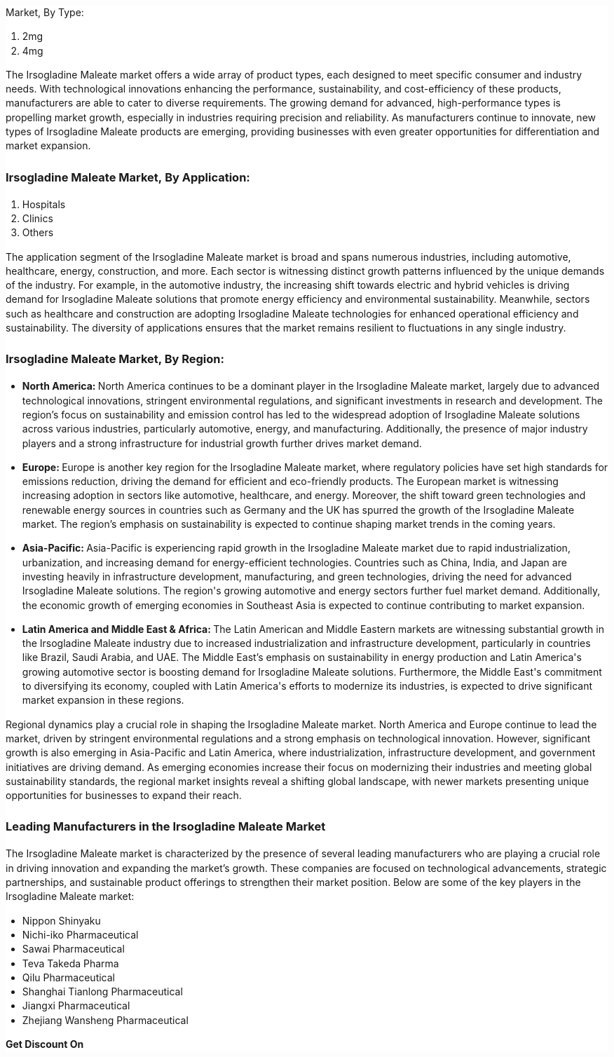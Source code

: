Market, By Type:<br /></strong></h3><ol><li>2mg<li> 4mg</li></ol><p>The Irsogladine Maleate market offers a wide array of product types, each designed to meet specific consumer and industry needs. With technological innovations enhancing the performance, sustainability, and cost-efficiency of these products, manufacturers are able to cater to diverse requirements. The growing demand for advanced, high-performance types is propelling market growth, especially in industries requiring precision and reliability. As manufacturers continue to innovate, new types of Irsogladine Maleate products are emerging, providing businesses with even greater opportunities for differentiation and market expansion.</p><h3>Irsogladine Maleate Market,&nbsp;By Application:</h3><ol><li>Hospitals<li> Clinics<li> Others</li></ol><p>The application segment of the Irsogladine Maleate market is broad and spans numerous industries, including automotive, healthcare, energy, construction, and more. Each sector is witnessing distinct growth patterns influenced by the unique demands of the industry. For example, in the automotive industry, the increasing shift towards electric and hybrid vehicles is driving demand for Irsogladine Maleate solutions that promote energy efficiency and environmental sustainability. Meanwhile, sectors such as healthcare and construction are adopting Irsogladine Maleate technologies for enhanced operational efficiency and sustainability. The diversity of applications ensures that the market remains resilient to fluctuations in any single industry.</p><h3>Irsogladine Maleate Market, By Region:</h3><ul><li><p><strong>North America:&nbsp;</strong>North America continues to be a dominant player in the Irsogladine Maleate market, largely due to advanced technological innovations, stringent environmental regulations, and significant investments in research and development. The region&rsquo;s focus on sustainability and emission control has led to the widespread adoption of Irsogladine Maleate solutions across various industries, particularly automotive, energy, and manufacturing. Additionally, the presence of major industry players and a strong infrastructure for industrial growth further drives market demand.</p></li><li><p><strong><strong>Europe:&nbsp;</strong></strong>Europe is another key region for the Irsogladine Maleate market, where regulatory policies have set high standards for emissions reduction, driving the demand for efficient and eco-friendly products. The European market is witnessing increasing adoption in sectors like automotive, healthcare, and energy. Moreover, the shift toward green technologies and renewable energy sources in countries such as Germany and the UK has spurred the growth of the Irsogladine Maleate market. The region&rsquo;s emphasis on sustainability is expected to continue shaping market trends in the coming years.</p></li><li><p><strong><strong>Asia-Pacific:&nbsp;</strong></strong>Asia-Pacific is experiencing rapid growth in the Irsogladine Maleate market due to rapid industrialization, urbanization, and increasing demand for energy-efficient technologies. Countries such as China, India, and Japan are investing heavily in infrastructure development, manufacturing, and green technologies, driving the need for advanced Irsogladine Maleate solutions. The region's growing automotive and energy sectors further fuel market demand. Additionally, the economic growth of emerging economies in Southeast Asia is expected to continue contributing to market expansion.</p></li><li><p><strong><strong>Latin America and Middle East &amp; Africa:&nbsp;</strong></strong>The Latin American and Middle Eastern markets are witnessing substantial growth in the Irsogladine Maleate industry due to increased industrialization and infrastructure development, particularly in countries like Brazil, Saudi Arabia, and UAE. The Middle East&rsquo;s emphasis on sustainability in energy production and Latin America's growing automotive sector is boosting demand for Irsogladine Maleate solutions. Furthermore, the Middle East's commitment to diversifying its economy, coupled with Latin America's efforts to modernize its industries, is expected to drive significant market expansion in these regions.</p></li></ul><p>Regional dynamics play a crucial role in shaping the Irsogladine Maleate market. North America and Europe continue to lead the market, driven by stringent environmental regulations and a strong emphasis on technological innovation. However, significant growth is also emerging in Asia-Pacific and Latin America, where industrialization, infrastructure development, and government initiatives are driving demand. As emerging economies increase their focus on modernizing their industries and meeting global sustainability standards, the regional market insights reveal a shifting global landscape, with newer markets presenting unique opportunities for businesses to expand their reach.</p><h3><strong>Leading Manufacturers in the Irsogladine Maleate Market</strong></h3><p>The Irsogladine Maleate market is characterized by the presence of several leading manufacturers who are playing a crucial role in driving innovation and expanding the market&rsquo;s growth. These companies are focused on technological advancements, strategic partnerships, and sustainable product offerings to strengthen their market position. Below are some of the key players in the Irsogladine Maleate market:</p></div><div class="article-main__content" data-test-id="publishing-text-block"><ul><li><span class="">Nippon Shinyaku<li> Nichi-iko Pharmaceutical<li> Sawai Pharmaceutical<li> Teva Takeda Pharma<li> Qilu Pharmaceutical<li> Shanghai Tianlong Pharmaceutical<li> Jiangxi Pharmaceutical<li> Zhejiang Wansheng Pharmaceutical</span></li></ul></div><div class="article-main__content" data-test-id="publishing-text-block"><p><span class="font-[700]"><strong>Get Discount On